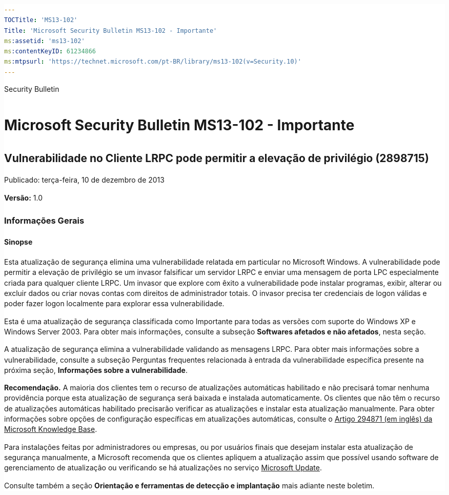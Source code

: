 ```yaml
---
TOCTitle: 'MS13-102'
Title: 'Microsoft Security Bulletin MS13-102 - Importante'
ms:assetid: 'ms13-102'
ms:contentKeyID: 61234866
ms:mtpsurl: 'https://technet.microsoft.com/pt-BR/library/ms13-102(v=Security.10)'
---
```


Security Bulletin

Microsoft Security Bulletin MS13-102 - Importante
=================================================

Vulnerabilidade no Cliente LRPC pode permitir a elevação de privilégio (2898715)
--------------------------------------------------------------------------------

Publicado: terça-feira, 10 de dezembro de 2013

**Versão:** 1.0

### Informações Gerais

#### Sinopse

Esta atualização de segurança elimina uma vulnerabilidade relatada em particular no Microsoft Windows. A vulnerabilidade pode permitir a elevação de privilégio se um invasor falsificar um servidor LRPC e enviar uma mensagem de porta LPC especialmente criada para qualquer cliente LRPC. Um invasor que explore com êxito a vulnerabilidade pode instalar programas, exibir, alterar ou excluir dados ou criar novas contas com direitos de administrador totais. O invasor precisa ter credenciais de logon válidas e poder fazer logon localmente para explorar essa vulnerabilidade.

Esta é uma atualização de segurança classificada como Importante para todas as versões com suporte do Windows XP e Windows Server 2003. Para obter mais informações, consulte a subseção **Softwares afetados e não afetados**, nesta seção.

A atualização de segurança elimina a vulnerabilidade validando as mensagens LRPC. Para obter mais informações sobre a vulnerabilidade, consulte a subseção Perguntas frequentes relacionada à entrada da vulnerabilidade específica presente na próxima seção, **Informações sobre a vulnerabilidade**.

**Recomendação.** A maioria dos clientes tem o recurso de atualizações automáticas habilitado e não precisará tomar nenhuma providência porque esta atualização de segurança será baixada e instalada automaticamente. Os clientes que não têm o recurso de atualizações automáticas habilitado precisarão verificar as atualizações e instalar esta atualização manualmente. Para obter informações sobre opções de configuração específicas em atualizações automáticas, consulte o [Artigo 294871 (em inglês) da Microsoft Knowledge Base](http://support.microsoft.com/kb/294871).

Para instalações feitas por administradores ou empresas, ou por usuários finais que desejam instalar esta atualização de segurança manualmente, a Microsoft recomenda que os clientes apliquem a atualização assim que possível usando software de gerenciamento de atualização ou verificando se há atualizações no serviço [Microsoft Update](http://go.microsoft.com/fwlink/?linkid=40747).

Consulte também a seção **Orientação e ferramentas de detecção e implantação** mais adiante neste boletim.
